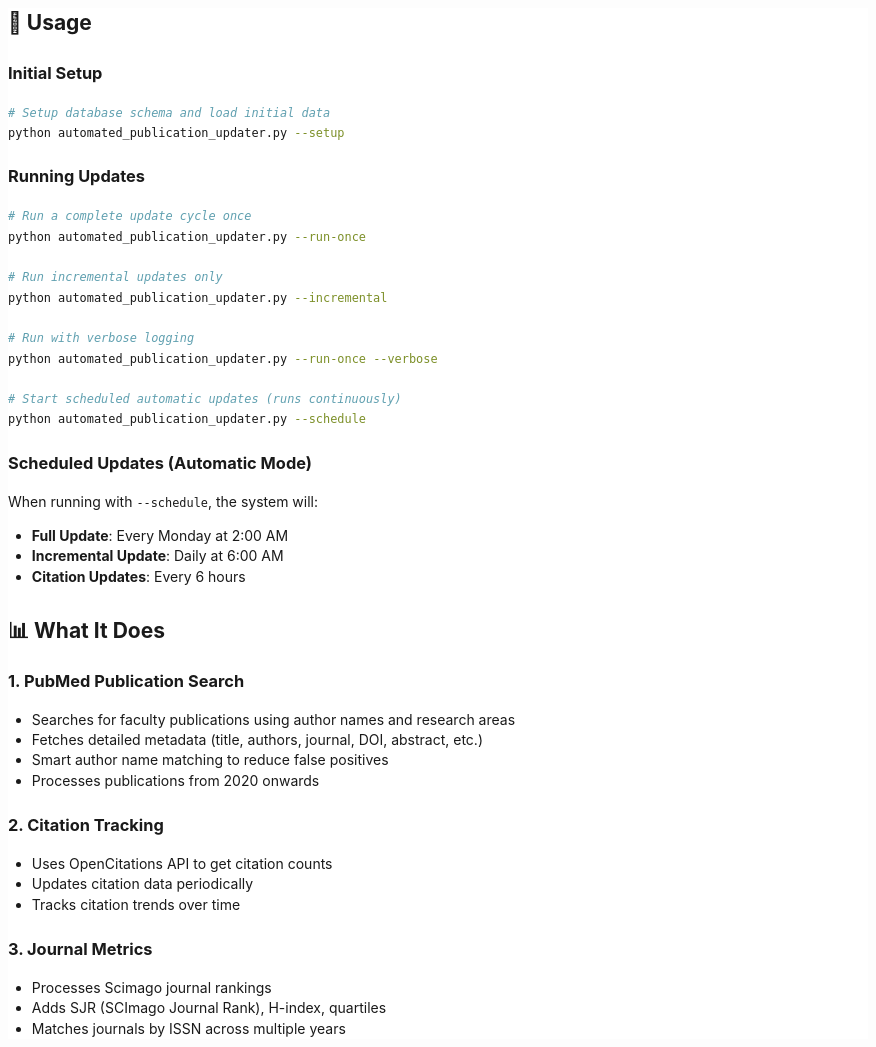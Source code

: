 ## 🎯 Usage

### Initial Setup

```bash
# Setup database schema and load initial data
python automated_publication_updater.py --setup
```

### Running Updates

```bash
# Run a complete update cycle once
python automated_publication_updater.py --run-once

# Run incremental updates only
python automated_publication_updater.py --incremental  

# Run with verbose logging
python automated_publication_updater.py --run-once --verbose

# Start scheduled automatic updates (runs continuously)
python automated_publication_updater.py --schedule
```

### Scheduled Updates (Automatic Mode)

When running with `--schedule`, the system will:

- **Full Update**: Every Monday at 2:00 AM
- **Incremental Update**: Daily at 6:00 AM  
- **Citation Updates**: Every 6 hours

## 📊 What It Does

### 1. PubMed Publication Search
- Searches for faculty publications using author names and research areas
- Fetches detailed metadata (title, authors, journal, DOI, abstract, etc.)
- Smart author name matching to reduce false positives
- Processes publications from 2020 onwards

### 2. Citation Tracking
- Uses OpenCitations API to get citation counts
- Updates citation data periodically
- Tracks citation trends over time

### 3. Journal Metrics
- Processes Scimago journal rankings
- Adds SJR (SCImago Journal Rank), H-index, quartiles
- Matches journals by ISSN across multiple years
